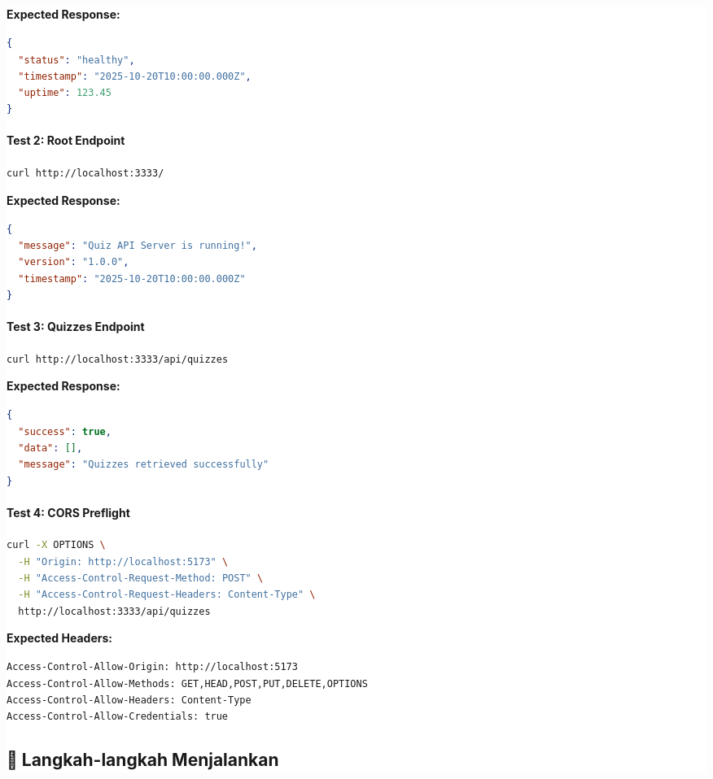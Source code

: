 **Expected Response:**
```json
{
  "status": "healthy",
  "timestamp": "2025-10-20T10:00:00.000Z",
  "uptime": 123.45
}
```

#### Test 2: Root Endpoint
```bash
curl http://localhost:3333/
```

**Expected Response:**
```json
{
  "message": "Quiz API Server is running!",
  "version": "1.0.0",
  "timestamp": "2025-10-20T10:00:00.000Z"
}
```

#### Test 3: Quizzes Endpoint
```bash
curl http://localhost:3333/api/quizzes
```

**Expected Response:**
```json
{
  "success": true,
  "data": [],
  "message": "Quizzes retrieved successfully"
}
```

#### Test 4: CORS Preflight
```bash
curl -X OPTIONS \
  -H "Origin: http://localhost:5173" \
  -H "Access-Control-Request-Method: POST" \
  -H "Access-Control-Request-Headers: Content-Type" \
  http://localhost:3333/api/quizzes
```

**Expected Headers:**
```
Access-Control-Allow-Origin: http://localhost:5173
Access-Control-Allow-Methods: GET,HEAD,POST,PUT,DELETE,OPTIONS
Access-Control-Allow-Headers: Content-Type
Access-Control-Allow-Credentials: true
```

## 🚀 Langkah-langkah Menjalankan
